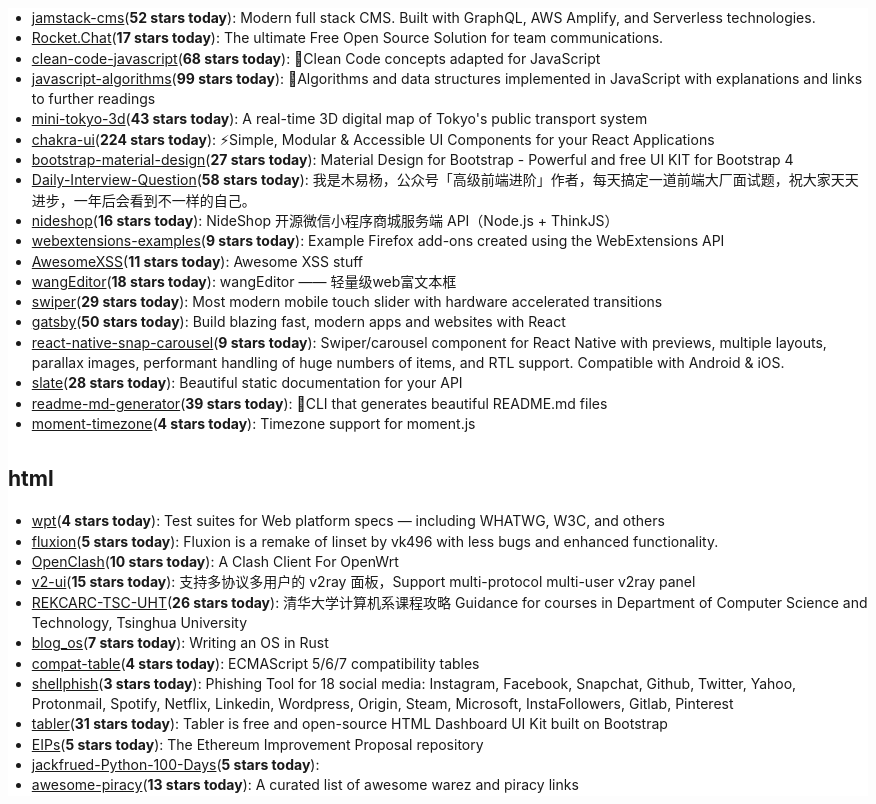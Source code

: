 * [jamstack-cms](https://github.com/jamstack-cms/jamstack-cms)(**52 stars today**): Modern full stack CMS. Built with GraphQL, AWS Amplify, and Serverless technologies.
* [Rocket.Chat](https://github.com/RocketChat/Rocket.Chat)(**17 stars today**): The ultimate Free Open Source Solution for team communications.
* [clean-code-javascript](https://github.com/ryanmcdermott/clean-code-javascript)(**68 stars today**): 🛁Clean Code concepts adapted for JavaScript
* [javascript-algorithms](https://github.com/trekhleb/javascript-algorithms)(**99 stars today**): 📝Algorithms and data structures implemented in JavaScript with explanations and links to further readings
* [mini-tokyo-3d](https://github.com/nagix/mini-tokyo-3d)(**43 stars today**): A real-time 3D digital map of Tokyo's public transport system
* [chakra-ui](https://github.com/chakra-ui/chakra-ui)(**224 stars today**): ⚡️Simple, Modular & Accessible UI Components for your React Applications
* [bootstrap-material-design](https://github.com/mdbootstrap/bootstrap-material-design)(**27 stars today**): Material Design for Bootstrap - Powerful and free UI KIT for Bootstrap 4
* [Daily-Interview-Question](https://github.com/Advanced-Frontend/Daily-Interview-Question)(**58 stars today**): 我是木易杨，公众号「高级前端进阶」作者，每天搞定一道前端大厂面试题，祝大家天天进步，一年后会看到不一样的自己。
* [nideshop](https://github.com/tumobi/nideshop)(**16 stars today**): NideShop 开源微信小程序商城服务端 API（Node.js + ThinkJS）
* [webextensions-examples](https://github.com/mdn/webextensions-examples)(**9 stars today**): Example Firefox add-ons created using the WebExtensions API
* [AwesomeXSS](https://github.com/s0md3v/AwesomeXSS)(**11 stars today**): Awesome XSS stuff
* [wangEditor](https://github.com/wangfupeng1988/wangEditor)(**18 stars today**): wangEditor —— 轻量级web富文本框
* [swiper](https://github.com/nolimits4web/swiper)(**29 stars today**): Most modern mobile touch slider with hardware accelerated transitions
* [gatsby](https://github.com/gatsbyjs/gatsby)(**50 stars today**): Build blazing fast, modern apps and websites with React
* [react-native-snap-carousel](https://github.com/archriss/react-native-snap-carousel)(**9 stars today**): Swiper/carousel component for React Native with previews, multiple layouts, parallax images, performant handling of huge numbers of items, and RTL support. Compatible with Android & iOS.
* [slate](https://github.com/slatedocs/slate)(**28 stars today**): Beautiful static documentation for your API
* [readme-md-generator](https://github.com/kefranabg/readme-md-generator)(**39 stars today**): 📄CLI that generates beautiful README.md files
* [moment-timezone](https://github.com/moment/moment-timezone)(**4 stars today**): Timezone support for moment.js

## html
* [wpt](https://github.com/web-platform-tests/wpt)(**4 stars today**): Test suites for Web platform specs — including WHATWG, W3C, and others
* [fluxion](https://github.com/FluxionNetwork/fluxion)(**5 stars today**): Fluxion is a remake of linset by vk496 with less bugs and enhanced functionality.
* [OpenClash](https://github.com/vernesong/OpenClash)(**10 stars today**): A Clash Client For OpenWrt
* [v2-ui](https://github.com/sprov065/v2-ui)(**15 stars today**): 支持多协议多用户的 v2ray 面板，Support multi-protocol multi-user v2ray panel
* [REKCARC-TSC-UHT](https://github.com/PKUanonym/REKCARC-TSC-UHT)(**26 stars today**): 清华大学计算机系课程攻略 Guidance for courses in Department of Computer Science and Technology, Tsinghua University
* [blog_os](https://github.com/phil-opp/blog_os)(**7 stars today**): Writing an OS in Rust
* [compat-table](https://github.com/kangax/compat-table)(**4 stars today**): ECMAScript 5/6/7 compatibility tables
* [shellphish](https://github.com/thelinuxchoice/shellphish)(**3 stars today**): Phishing Tool for 18 social media: Instagram, Facebook, Snapchat, Github, Twitter, Yahoo, Protonmail, Spotify, Netflix, Linkedin, Wordpress, Origin, Steam, Microsoft, InstaFollowers, Gitlab, Pinterest
* [tabler](https://github.com/tabler/tabler)(**31 stars today**): Tabler is free and open-source HTML Dashboard UI Kit built on Bootstrap
* [EIPs](https://github.com/ethereum/EIPs)(**5 stars today**): The Ethereum Improvement Proposal repository
* [jackfrued-Python-100-Days](https://github.com/Julie-Wang/jackfrued-Python-100-Days)(**5 stars today**): 
* [awesome-piracy](https://github.com/Igglybuff/awesome-piracy)(**13 stars today**): A curated list of awesome warez and piracy links